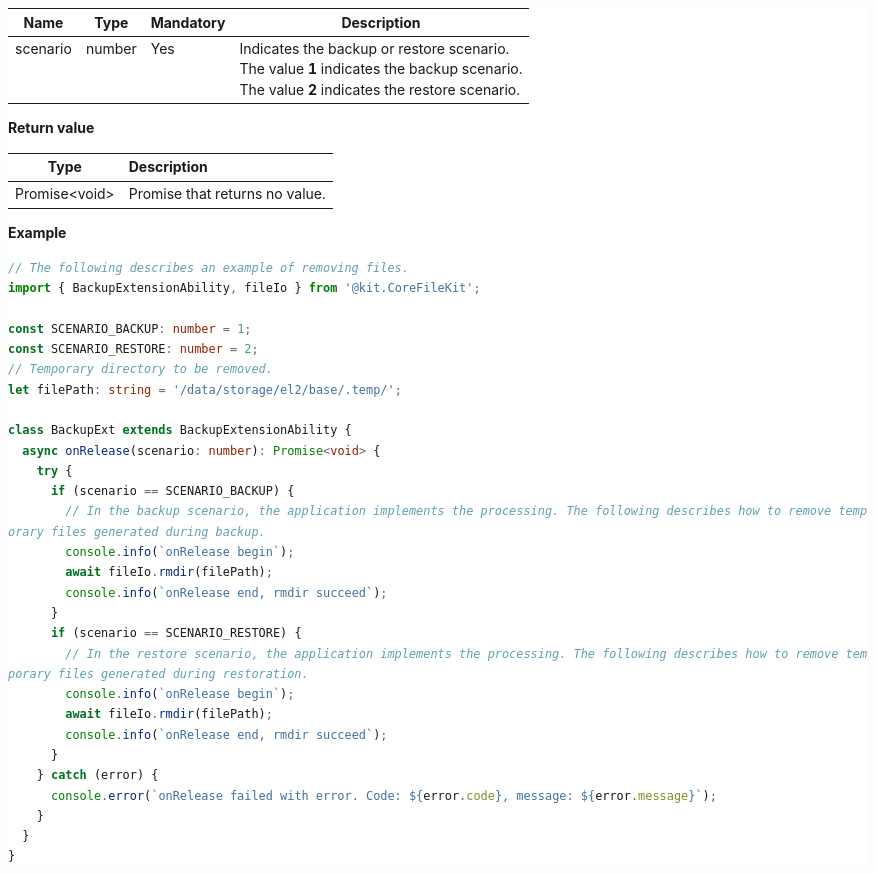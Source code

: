 | Name       | Type                           | Mandatory| Description                          |
| ------------- | ------------------------------- | ---- | ------------------------------ |
| scenario | number | Yes  | Indicates the backup or restore scenario.<br>The value **1** indicates the backup scenario.<br>The value **2** indicates the restore scenario.|

**Return value**

| Type                  | Description   |
| --------------------- | :---- |
| Promise&lt;void&gt; | Promise that returns no value.|

**Example**

```ts
// The following describes an example of removing files.
import { BackupExtensionAbility, fileIo } from '@kit.CoreFileKit';

const SCENARIO_BACKUP: number = 1;
const SCENARIO_RESTORE: number = 2;
// Temporary directory to be removed.
let filePath: string = '/data/storage/el2/base/.temp/';

class BackupExt extends BackupExtensionAbility {
  async onRelease(scenario: number): Promise<void> {
    try {
      if (scenario == SCENARIO_BACKUP) {
        // In the backup scenario, the application implements the processing. The following describes how to remove temporary files generated during backup.
        console.info(`onRelease begin`);
        await fileIo.rmdir(filePath);
        console.info(`onRelease end, rmdir succeed`);
      }
      if (scenario == SCENARIO_RESTORE) {
        // In the restore scenario, the application implements the processing. The following describes how to remove temporary files generated during restoration.
        console.info(`onRelease begin`);
        await fileIo.rmdir(filePath);
        console.info(`onRelease end, rmdir succeed`);
      }
    } catch (error) {
      console.error(`onRelease failed with error. Code: ${error.code}, message: ${error.message}`);
    }
  }
}
```
